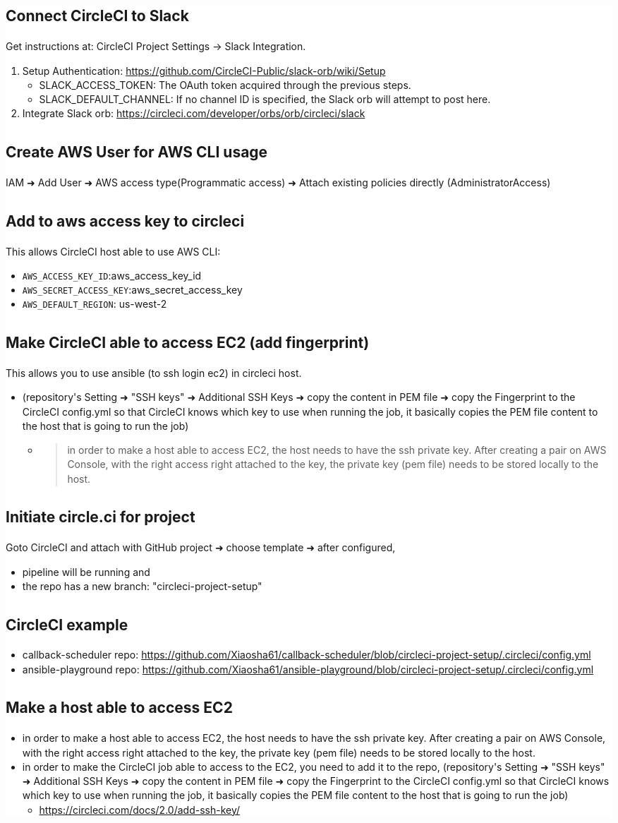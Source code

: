 ## Connect CircleCI to Slack
Get instructions at: CircleCI Project Settings -> Slack Integration.
1. Setup Authentication: https://github.com/CircleCI-Public/slack-orb/wiki/Setup
   - SLACK_ACCESS_TOKEN: The OAuth token acquired through the previous steps.
   - SLACK_DEFAULT_CHANNEL: If no channel ID is specified, the Slack orb will attempt to post here.
2. Integrate Slack orb: https://circleci.com/developer/orbs/orb/circleci/slack

## Create AWS User for AWS CLI usage

IAM ➜ Add User ➜ AWS access type(Programmatic access) ➜ Attach existing policies directly (AdministratorAccess)

## Add to aws access key to circleci

This allows CircleCI host able to use AWS CLI:

- `AWS_ACCESS_KEY_ID`:aws_access_key_id
- `AWS_SECRET_ACCESS_KEY`:aws_secret_access_key
- `AWS_DEFAULT_REGION`: us-west-2

## Make CircleCI able to access EC2 (add fingerprint)

This allows you to use ansible (to ssh login ec2) in circleci host.

- (repository's Setting ➜  "SSH keys" ➜ Additional SSH Keys ➜ copy the content in PEM file ➜ copy the Fingerprint to the CircleCI config.yml so that CircleCI knows which key to use when running the job, it basically copies the PEM file content to the host that is going to run the job) 

	- > in order to make a host able to access EC2, the host needs to have the ssh private key. After creating a pair on AWS Console, with the right access right attached to the key, the private key (pem file) needs to be stored locally to the host.

## Initiate circle.ci for project

Goto CircleCI and attach with GitHub project ➜ choose template ➜ after configured, 

- pipeline will be running and 
- the repo has a new branch: "circleci-project-setup"

## CircleCI example

- callback-scheduler repo: https://github.com/Xiaosha61/callback-scheduler/blob/circleci-project-setup/.circleci/config.yml
- ansible-playground repo: https://github.com/Xiaosha61/ansible-playground/blob/circleci-project-setup/.circleci/config.yml

## Make a host able to access EC2

- in order to make a host able to access EC2, the host needs to have the ssh private key. After creating a pair on AWS Console, with the right access right attached to the key, the private key (pem file) needs to be stored locally to the host.
- in order to make the CircleCI job able to access to the EC2, you need to add it to the repo, (repository's Setting ➜  "SSH keys" ➜ Additional SSH Keys ➜ copy the content in PEM file ➜ copy the Fingerprint to the CircleCI config.yml so that CircleCI knows which key to use when running the job, it basically copies the PEM file content to the host that is going to run the job) 
	- https://circleci.com/docs/2.0/add-ssh-key/
